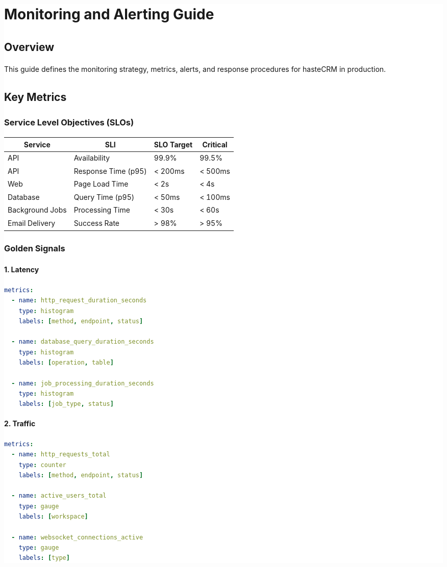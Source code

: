 # Monitoring and Alerting Guide

## Overview

This guide defines the monitoring strategy, metrics, alerts, and response procedures for hasteCRM in production.

## Key Metrics

### Service Level Objectives (SLOs)

| Service | SLI | SLO Target | Critical |
|---------|-----|------------|----------|
| API | Availability | 99.9% | 99.5% |
| API | Response Time (p95) | < 200ms | < 500ms |
| Web | Page Load Time | < 2s | < 4s |
| Database | Query Time (p95) | < 50ms | < 100ms |
| Background Jobs | Processing Time | < 30s | < 60s |
| Email Delivery | Success Rate | > 98% | > 95% |

### Golden Signals

#### 1. Latency
```yaml
metrics:
  - name: http_request_duration_seconds
    type: histogram
    labels: [method, endpoint, status]
    
  - name: database_query_duration_seconds
    type: histogram
    labels: [operation, table]
    
  - name: job_processing_duration_seconds
    type: histogram
    labels: [job_type, status]
```

#### 2. Traffic
```yaml
metrics:
  - name: http_requests_total
    type: counter
    labels: [method, endpoint, status]
    
  - name: active_users_total
    type: gauge
    labels: [workspace]
    
  - name: websocket_connections_active
    type: gauge
    labels: [type]
```

